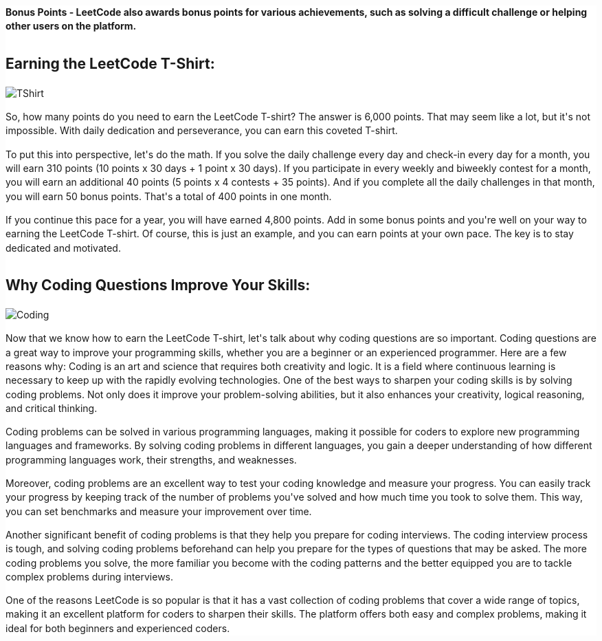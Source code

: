 #### Bonus Points - LeetCode also awards bonus points for various achievements, such as solving a difficult challenge or helping other users on the platform.

## Earning the LeetCode T-Shirt:

![TShirt](https://i.ibb.co/mTDbG79/image.png)


So, how many points do you need to earn the LeetCode T-shirt? The answer is 6,000 points. That may seem like a lot, but it's not impossible. With daily dedication and perseverance, you can earn this coveted T-shirt.

To put this into perspective, let's do the math. If you solve the daily challenge every day and check-in every day for a month, you will earn 310 points (10 points x 30 days + 1 point x 30 days). If you participate in every weekly and biweekly contest for a month, you will earn an additional 40 points (5 points x 4 contests + 35 points). And if you complete all the daily challenges in that month, you will earn 50 bonus points. That's a total of 400 points in one month.

If you continue this pace for a year, you will have earned 4,800 points. Add in some bonus points and you're well on your way to earning the LeetCode T-shirt. Of course, this is just an example, and you can earn points at your own pace. The key is to stay dedicated and motivated.

## Why Coding Questions Improve Your Skills:

![Coding](https://i.ibb.co/2yVTkTt/image.png)


Now that we know how to earn the LeetCode T-shirt, let's talk about why coding questions are so important. Coding questions are a great way to improve your programming skills, whether you are a beginner or an experienced programmer. Here are a few reasons why:
Coding is an art and science that requires both creativity and logic. It is a field where continuous learning is necessary to keep up with the rapidly evolving technologies. One of the best ways to sharpen your coding skills is by solving coding problems. Not only does it improve your problem-solving abilities, but it also enhances your creativity, logical reasoning, and critical thinking.

Coding problems can be solved in various programming languages, making it possible for coders to explore new programming languages and frameworks. By solving coding problems in different languages, you gain a deeper understanding of how different programming languages work, their strengths, and weaknesses.

Moreover, coding problems are an excellent way to test your coding knowledge and measure your progress. You can easily track your progress by keeping track of the number of problems you've solved and how much time you took to solve them. This way, you can set benchmarks and measure your improvement over time.

Another significant benefit of coding problems is that they help you prepare for coding interviews. The coding interview process is tough, and solving coding problems beforehand can help you prepare for the types of questions that may be asked. The more coding problems you solve, the more familiar you become with the coding patterns and the better equipped you are to tackle complex problems during interviews.

One of the reasons LeetCode is so popular is that it has a vast collection of coding problems that cover a wide range of topics, making it an excellent platform for coders to sharpen their skills. The platform offers both easy and complex problems, making it ideal for both beginners and experienced coders.
